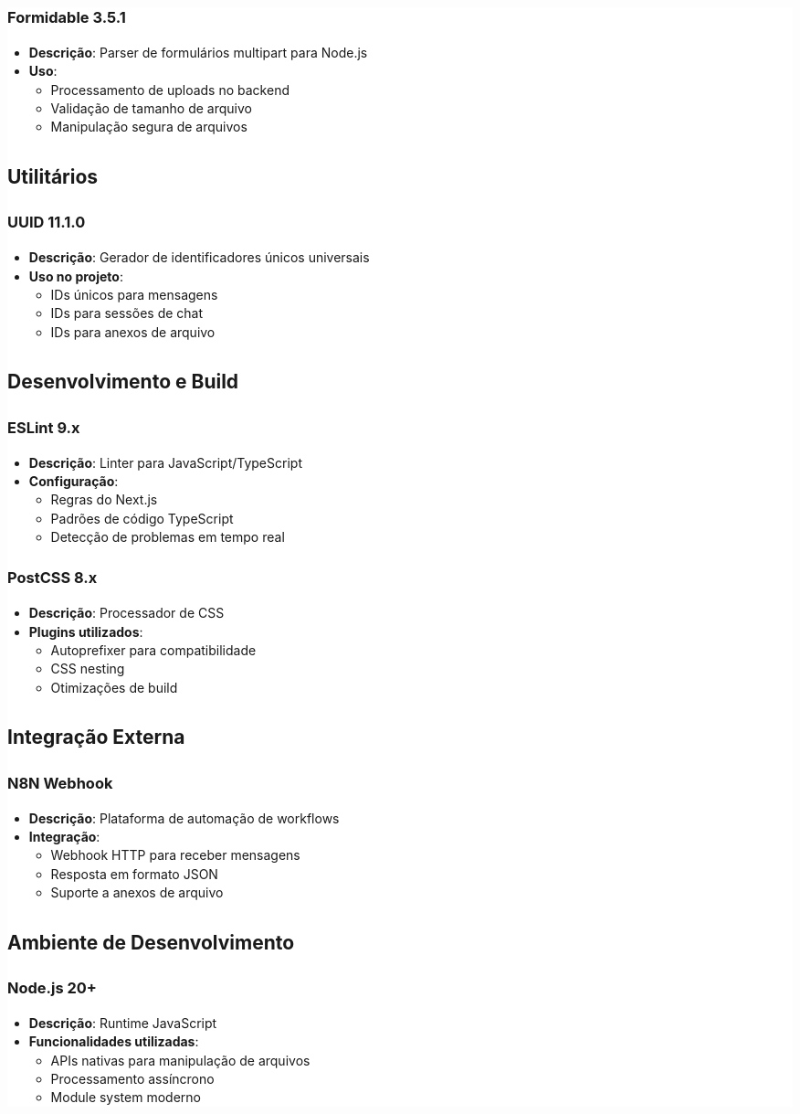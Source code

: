 ### Formidable 3.5.1
- **Descrição**: Parser de formulários multipart para Node.js
- **Uso**:
  - Processamento de uploads no backend
  - Validação de tamanho de arquivo
  - Manipulação segura de arquivos

## Utilitários

### UUID 11.1.0
- **Descrição**: Gerador de identificadores únicos universais
- **Uso no projeto**:
  - IDs únicos para mensagens
  - IDs para sessões de chat
  - IDs para anexos de arquivo

## Desenvolvimento e Build

### ESLint 9.x
- **Descrição**: Linter para JavaScript/TypeScript
- **Configuração**:
  - Regras do Next.js
  - Padrões de código TypeScript
  - Detecção de problemas em tempo real

### PostCSS 8.x
- **Descrição**: Processador de CSS
- **Plugins utilizados**:
  - Autoprefixer para compatibilidade
  - CSS nesting
  - Otimizações de build

## Integração Externa

### N8N Webhook
- **Descrição**: Plataforma de automação de workflows
- **Integração**:
  - Webhook HTTP para receber mensagens
  - Resposta em formato JSON
  - Suporte a anexos de arquivo

## Ambiente de Desenvolvimento

### Node.js 20+
- **Descrição**: Runtime JavaScript
- **Funcionalidades utilizadas**:
  - APIs nativas para manipulação de arquivos
  - Processamento assíncrono
  - Module system moderno
